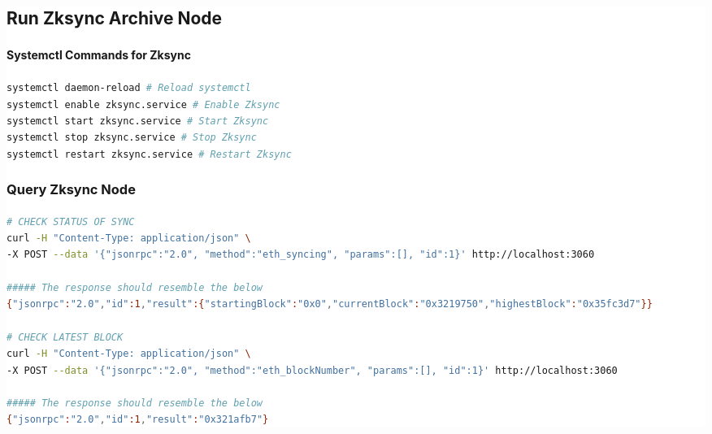 ## Run Zksync Archive Node

#### Systemctl Commands for Zksync&#x20;

```bash
systemctl daemon-reload # Reload systemctl 
systemctl enable zksync.service # Enable Zksync 
systemctl start zksync.service # Start Zksync
systemctl stop zksync.service # Stop Zksync
systemctl restart zksync.service # Restart Zksync
```

### Query Zksync Node

```bash
# CHECK STATUS OF SYNC
curl -H "Content-Type: application/json" \
-X POST --data '{"jsonrpc":"2.0", "method":"eth_syncing", "params":[], "id":1}' http://localhost:3060

##### The response should resemble the below
{"jsonrpc":"2.0","id":1,"result":{"startingBlock":"0x0","currentBlock":"0x3219750","highestBlock":"0x35fc3d7"}}

# CHECK LATEST BLOCK
curl -H "Content-Type: application/json" \ 
-X POST --data '{"jsonrpc":"2.0", "method":"eth_blockNumber", "params":[], "id":1}' http://localhost:3060

##### The response should resemble the below
{"jsonrpc":"2.0","id":1,"result":"0x321afb7"}
```
